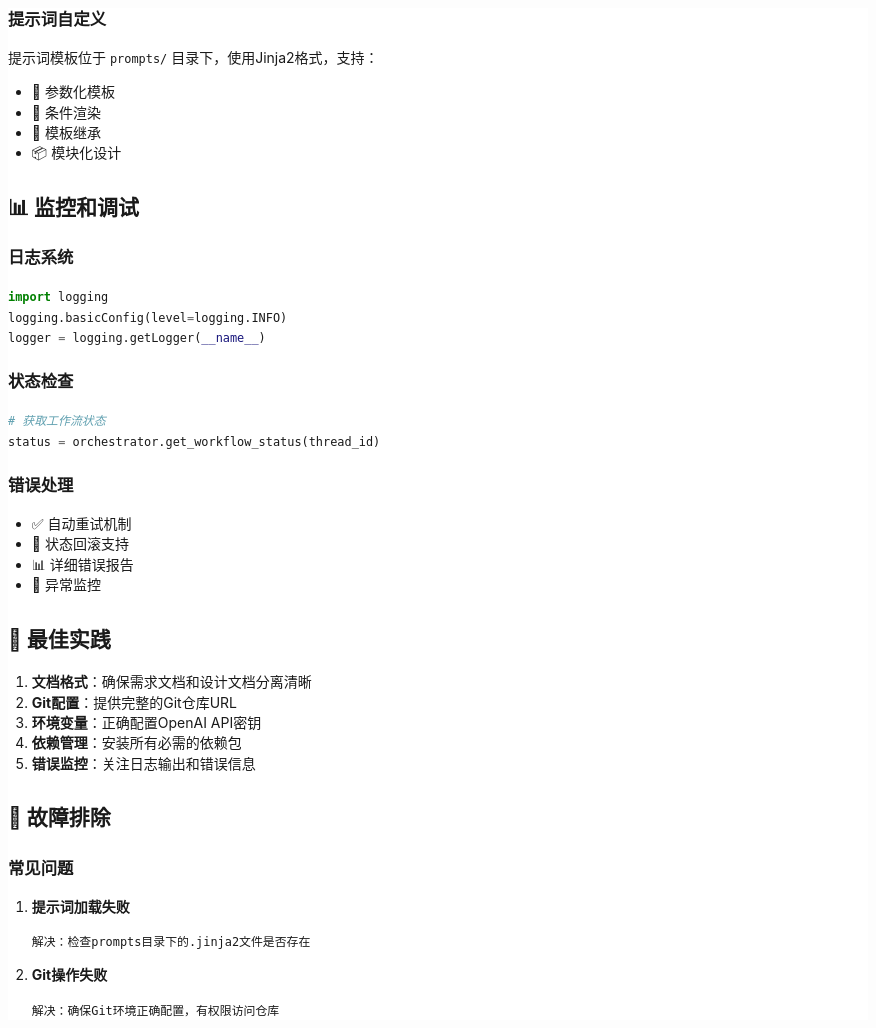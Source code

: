 ### 提示词自定义

提示词模板位于 `prompts/` 目录下，使用Jinja2格式，支持：
- 🔧 参数化模板
- 🎯 条件渲染
- 🔄 模板继承
- 📦 模块化设计

## 📊 监控和调试

### 日志系统
```python
import logging
logging.basicConfig(level=logging.INFO)
logger = logging.getLogger(__name__)
```

### 状态检查
```python
# 获取工作流状态
status = orchestrator.get_workflow_status(thread_id)
```

### 错误处理
- ✅ 自动重试机制
- 🔄 状态回滚支持
- 📊 详细错误报告
- 🚨 异常监控

## 🎯 最佳实践

1. **文档格式**：确保需求文档和设计文档分离清晰
2. **Git配置**：提供完整的Git仓库URL
3. **环境变量**：正确配置OpenAI API密钥
4. **依赖管理**：安装所有必需的依赖包
5. **错误监控**：关注日志输出和错误信息

## 🔧 故障排除

### 常见问题

1. **提示词加载失败**
   ```
   解决：检查prompts目录下的.jinja2文件是否存在
   ```

2. **Git操作失败**
   ```
   解决：确保Git环境正确配置，有权限访问仓库
   ```
